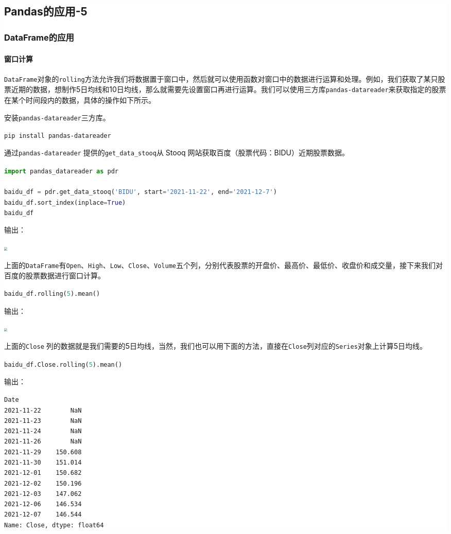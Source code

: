 ## Pandas的应用-5

### DataFrame的应用

#### 窗口计算

`DataFrame`对象的`rolling`方法允许我们将数据置于窗口中，然后就可以使用函数对窗口中的数据进行运算和处理。例如，我们获取了某只股票近期的数据，想制作5日均线和10日均线，那么就需要先设置窗口再进行运算。我们可以使用三方库`pandas-datareader`来获取指定的股票在某个时间段内的数据，具体的操作如下所示。

安装`pandas-datareader`三方库。

```Bash
pip install pandas-datareader
```

通过`pandas-datareader` 提供的`get_data_stooq`从 Stooq 网站获取百度（股票代码：BIDU）近期股票数据。

```Python
import pandas_datareader as pdr

baidu_df = pdr.get_data_stooq('BIDU', start='2021-11-22', end='2021-12-7')
baidu_df.sort_index(inplace=True)
baidu_df
```

输出：

<img src="https://gitee.com/jackfrued/mypic/raw/master/20211208205710.png" style="zoom:38%;">

上面的`DataFrame`有`Open`、`High`、`Low`、`Close`、`Volume`五个列，分别代表股票的开盘价、最高价、最低价、收盘价和成交量，接下来我们对百度的股票数据进行窗口计算。

```Python
baidu_df.rolling(5).mean()
```

输出：

<img src="https://gitee.com/jackfrued/mypic/raw/master/20211208205932.png" style="zoom:38%;">

上面的`Close` 列的数据就是我们需要的5日均线，当然，我们也可以用下面的方法，直接在`Close`列对应的`Series`对象上计算5日均线。

```Python
baidu_df.Close.rolling(5).mean()
```

输出：

```
Date
2021-11-22        NaN
2021-11-23        NaN
2021-11-24        NaN
2021-11-26        NaN
2021-11-29    150.608
2021-11-30    151.014
2021-12-01    150.682
2021-12-02    150.196
2021-12-03    147.062
2021-12-06    146.534
2021-12-07    146.544
Name: Close, dtype: float64
```
